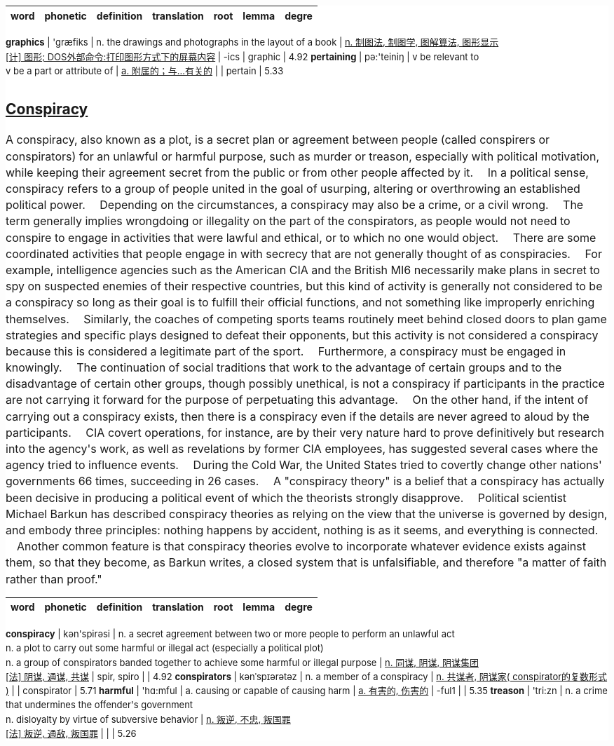 word | phonetic | definition | translation | root | lemma | degre
---- | ---- | ---- | ---- | ---- | ---- | ----
<font size=2>
<b>graphics</b> | 'græfiks | n. the drawings and photographs in the layout of a book | <a href=https://en.wikipedia.org/wiki/graphics>n. 制图法, 制图学, 图解算法, 图形显示<br>[计] 图形; DOS外部命令:打印图形方式下的屏幕内容</a> | -ics | graphic | 4.92
<b>pertaining</b> | pә:'teiniŋ | v be relevant to<br>v be a part or attribute of | <a href=https://en.wikipedia.org/wiki/pertaining>a. 附属的；与…有关的</a> |  | pertain | 5.33
</font>

<br>



## <a href=https://en.wikipedia.org/wiki/Conspiracy>Conspiracy</a> 

<font size=3>
A conspiracy, also known as a plot, is a secret plan or agreement between people (called conspirers or conspirators) for an unlawful or harmful purpose, such as murder or treason, especially with political motivation, while keeping their agreement secret from the public or from other people affected by it. 　In a political sense, conspiracy refers to a group of people united in the goal of usurping, altering or overthrowing an established political power. 　Depending on the circumstances, a conspiracy may also be a crime, or a civil wrong. 　The term generally implies wrongdoing or illegality on the part of the conspirators, as people would not need to conspire to engage in activities that were lawful and ethical, or to which no one would object. 　There are some coordinated activities that people engage in with secrecy that are not generally thought of as conspiracies. 　For example, intelligence agencies such as the American CIA and the British MI6 necessarily make plans in secret to spy on suspected enemies of their respective countries, but this kind of activity is generally not considered to be a conspiracy so long as their goal is to fulfill their official functions, and not something like improperly enriching themselves. 　Similarly, the coaches of competing sports teams routinely meet behind closed doors to plan game strategies and specific plays designed to defeat their opponents, but this activity is not considered a conspiracy because this is considered a legitimate part of the sport. 　Furthermore, a conspiracy must be engaged in knowingly. 　The continuation of social traditions that work to the advantage of certain groups and to the disadvantage of certain other groups, though possibly unethical, is not a conspiracy if participants in the practice are not carrying it forward for the purpose of perpetuating this advantage. 　On the other hand, if the intent of carrying out a conspiracy exists, then there is a conspiracy even if the details are never agreed to aloud by the participants. 　CIA covert operations, for instance, are by their very nature hard to prove definitively but research into the agency's work, as well as revelations by former CIA employees, has suggested several cases where the agency tried to influence events. 　During the Cold War, the United States tried to covertly change other nations' governments 66 times, succeeding in 26 cases. 　A "conspiracy theory" is a belief that a conspiracy has actually been decisive in producing a political event of which the theorists strongly disapprove. 　Political scientist Michael Barkun has described conspiracy theories as relying on the view that the universe is governed by design, and embody three principles: nothing happens by accident, nothing is as it seems, and everything is connected. 　Another common feature is that conspiracy theories evolve to incorporate whatever evidence exists against them, so that they become, as Barkun writes, a closed system that is unfalsifiable, and therefore "a matter of faith rather than proof."
</font>

word | phonetic | definition | translation | root | lemma | degre
---- | ---- | ---- | ---- | ---- | ---- | ----
<font size=2>
<b>conspiracy</b> | kәn'spirәsi | n. a secret agreement between two or more people to perform an unlawful act<br>n. a plot to carry out some harmful or illegal act (especially a political plot)<br>n. a group of conspirators banded together to achieve some harmful or illegal purpose | <a href=https://en.wikipedia.org/wiki/conspiracy>n. 同谋, 阴谋, 阴谋集团<br>[法] 阴谋, 通谋, 共谋</a> | spir, spiro |  | 4.92
<b>conspirators</b> | kənˈspɪərətəz | n. a member of a conspiracy | <a href=https://en.wikipedia.org/wiki/conspirators>n. 共谋者, 阴谋家( conspirator的复数形式 )</a> |  | conspirator | 5.71
<b>harmful</b> | 'hɑ:mful | a. causing or capable of causing harm | <a href=https://en.wikipedia.org/wiki/harmful>a. 有害的, 伤害的</a> | -ful1 |  | 5.35
<b>treason</b> | 'tri:zn | n. a crime that undermines the offender's government<br>n. disloyalty by virtue of subversive behavior | <a href=https://en.wikipedia.org/wiki/treason>n. 叛逆, 不忠, 叛国罪<br>[法] 叛逆, 通敌, 叛国罪</a> |  |  | 5.26